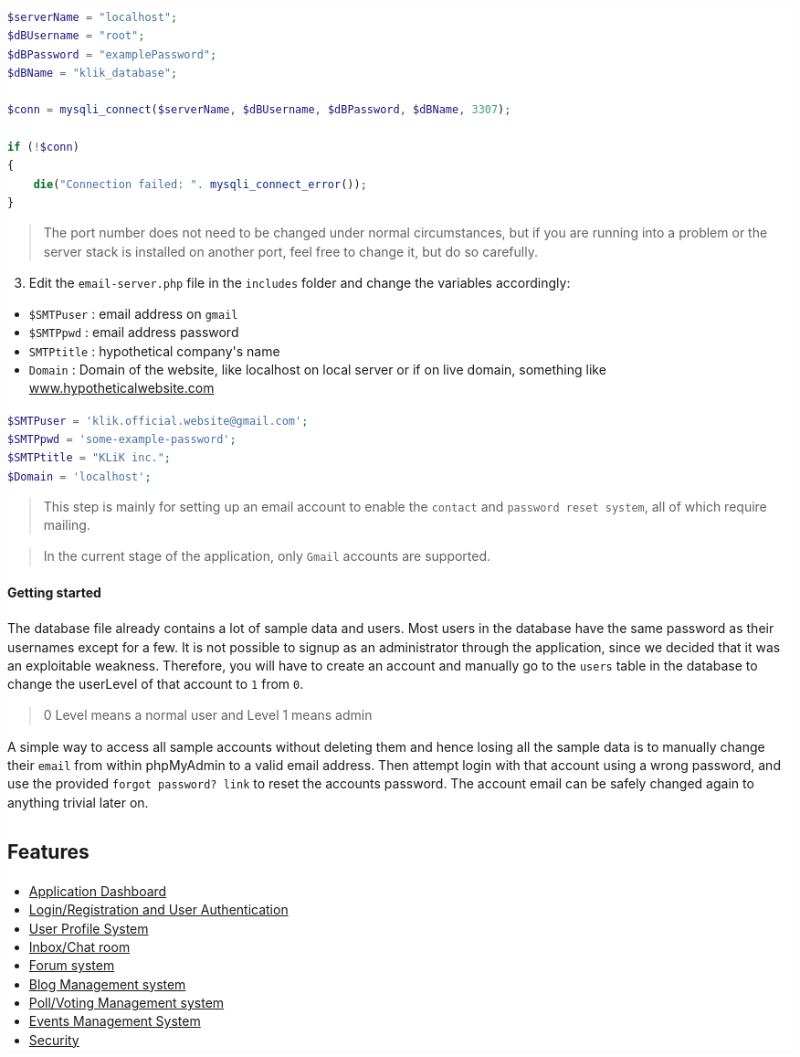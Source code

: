 ```php
$serverName = "localhost";
$dBUsername = "root";
$dBPassword = "examplePassword";
$dBName = "klik_database";

$conn = mysqli_connect($serverName, $dBUsername, $dBPassword, $dBName, 3307);

if (!$conn)
{
    die("Connection failed: ". mysqli_connect_error());
}
```
> The port number does not need to be changed under normal circumstances, but if you are running into a problem or the server stack is installed on another port, feel free to change it, but do so carefully.

3. Edit the `email-server.php` file in the `includes` folder and change the variables accordingly:

  * `$SMTPuser` : email address on `gmail`
  * `$SMTPpwd` : email address password
  * `SMTPtitle` : hypothetical company's name
  * `Domain` : Domain of the website, like localhost on local server or if on live domain, something like www.hypotheticalwebsite.com

```php
$SMTPuser = 'klik.official.website@gmail.com';   
$SMTPpwd = 'some-example-password';
$SMTPtitle = "KLiK inc.";
$Domain = 'localhost';
```
> This step is mainly for setting up an email account to enable the `contact` and `password reset system`, all of which require mailing.

> In the current stage of the application, only `Gmail` accounts are supported.


#### Getting started
The database file already contains a lot of sample data and users. Most users in the database have the same password as their usernames except for a few. It is not possible to signup as an administrator through the application, since we decided that it was an exploitable weakness. Therefore, you will have to create an account and manually go to the `users` table in the database to change the userLevel of that account to `1` from `0`.
> 0 Level means a normal user and Level 1 means admin

A simple way to access all sample accounts without deleting them and hence losing all the sample data is to manually change their `email` from within phpMyAdmin to a valid email address. Then attempt login with that account using a wrong password, and use the provided `forgot password? link` to reset the accounts password. The account email can be safely changed again to anything trivial later on.


## Features

* [Application Dashboard](#application-Dashboard)
* [Login/Registration and User Authentication](#Login-Registration-and-User-Authentication)
* [User Profile System](#user-profile-system)
* [Inbox/Chat room](#chatroom-inbox)
* [Forum system](#management-systems)
* [Blog Management system](#management-systems)
* [Poll/Voting Management system](#management-systems)
* [Events Management System](#management-systems)
* [Security](#security)
